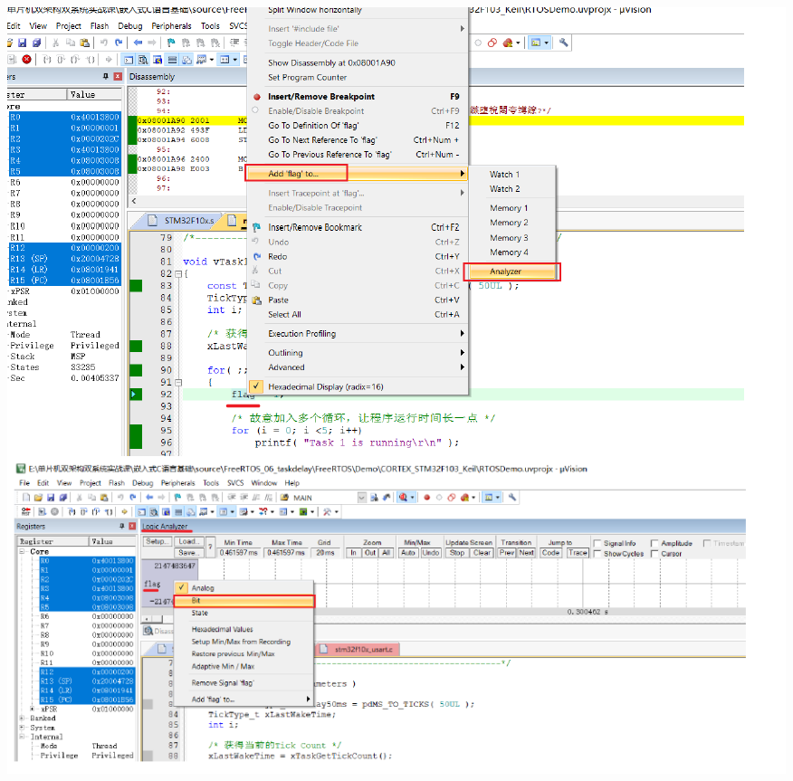 ![alt](./images/Snipaste_2025-02-10_21-47-10.png)
![alt](./images/Snipaste_2025-02-10_21-47-54.png)

